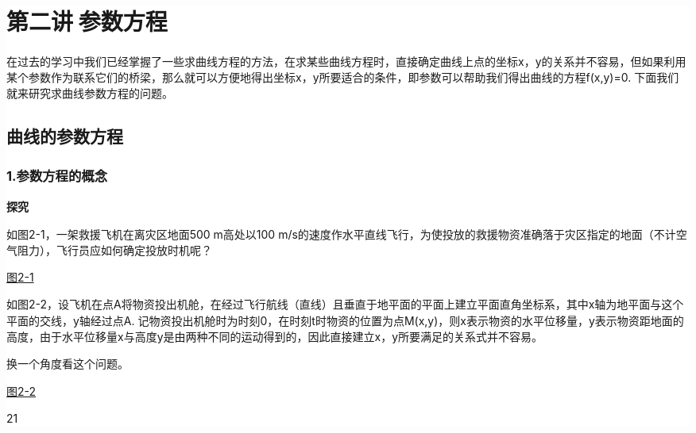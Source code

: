 # 第二讲 参数方程

在过去的学习中我们已经掌握了一些求曲线方程的方法，在求某些曲线方程时，直接确定曲线上点的坐标x，y的关系并不容易，但如果利用某个参数作为联系它们的桥梁，那么就可以方便地得出坐标x，y所要适合的条件，即参数可以帮助我们得出曲线的方程f(x,y)=0. 下面我们就来研究求曲线参数方程的问题。

## 曲线的参数方程

### 1.参数方程的概念

**探究**

如图2-1，一架救援飞机在离灾区地面500 m高处以100 m/s的速度作水平直线飞行，为使投放的救援物资准确落于灾区指定的地面（不计空气阻力），飞行员应如何确定投放时机呢？

[图2-1](images/2-1.png)

如图2-2，设飞机在点A将物资投出机舱，在经过飞行航线（直线）且垂直于地平面的平面上建立平面直角坐标系，其中x轴为地平面与这个平面的交线，y轴经过点A. 记物资投出机舱时为时刻0，在时刻t时物资的位置为点M(x,y)，则x表示物资的水平位移量，y表示物资距地面的高度，由于水平位移量x与高度y是由两种不同的运动得到的，因此直接建立x，y所要满足的关系式并不容易。

换一个角度看这个问题。

[图2-2](images/2-2.png)

21
